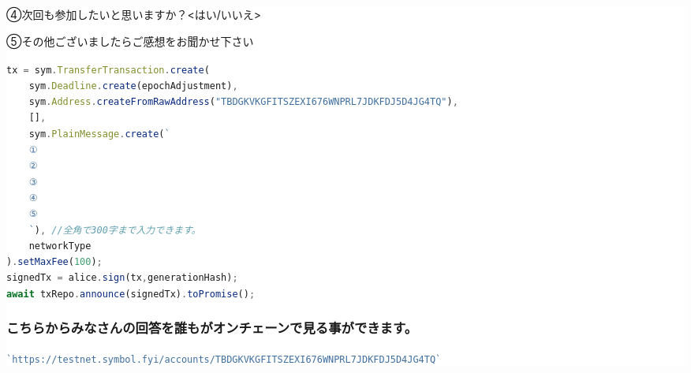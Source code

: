 ④次回も参加したいと思いますか？<はい/いいえ>

⑤その他ございましたらご感想をお聞かせ下さい


```js
tx = sym.TransferTransaction.create(
    sym.Deadline.create(epochAdjustment),
    sym.Address.createFromRawAddress("TBDGKVKGFITSZEXI676WNPRL7JDKFDJ5D4JG4TQ"),
    [],
    sym.PlainMessage.create(`
    ①
    ②
    ③
    ④
    ⑤  
    `), //全角で300字まで入力できます。
    networkType
).setMaxFee(100);
signedTx = alice.sign(tx,generationHash);
await txRepo.announce(signedTx).toPromise();
```

### こちらからみなさんの回答を誰もがオンチェーンで見る事ができます。

```js
`https://testnet.symbol.fyi/accounts/TBDGKVKGFITSZEXI676WNPRL7JDKFDJ5D4JG4TQ`
```
